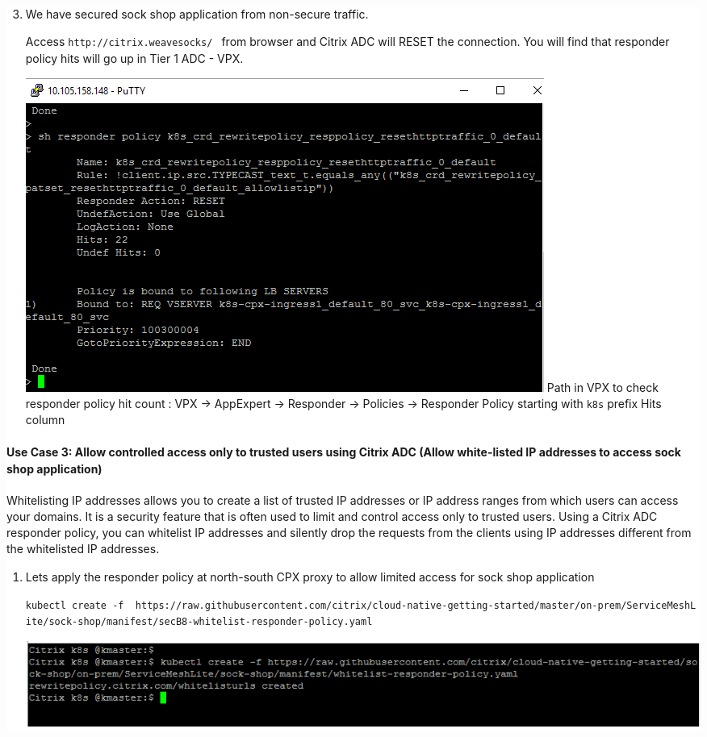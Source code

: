 3. We have secured sock shop application from non-secure traffic.

    Access ``http://citrix.weavesocks/ `` from browser and Citrix ADC will RESET the connection. 
    You will find that responder policy hits will go up in Tier 1 ADC - VPX.
    
    ![block-http-policy](images/block-http-policy.PNG)
    Path in VPX to check responder policy hit count : VPX -> AppExpert -> Responder -> Policies -> Responder Policy starting with ``k8s`` prefix Hits column
    

#### Use Case 3: Allow controlled access only to trusted users using Citrix ADC (Allow white-listed IP addresses to access sock shop application)

Whitelisting IP addresses allows you to create a list of trusted IP addresses or IP address ranges from which users can access your domains. It is a security feature that is often used to limit and control access only to trusted users.
Using a Citrix ADC responder policy, you can whitelist IP addresses and silently drop the requests from the clients using IP addresses different from the whitelisted IP addresses.

1. Lets apply the responder policy at north-south CPX proxy to allow limited access for sock shop application
    ```
    kubectl create -f  https://raw.githubusercontent.com/citrix/cloud-native-getting-started/master/on-prem/ServiceMeshLite/sock-shop/manifest/secB8-whitelist-responder-policy.yaml
    ```
    ![whitelist-crd](images/whitelist-crd.PNG)
